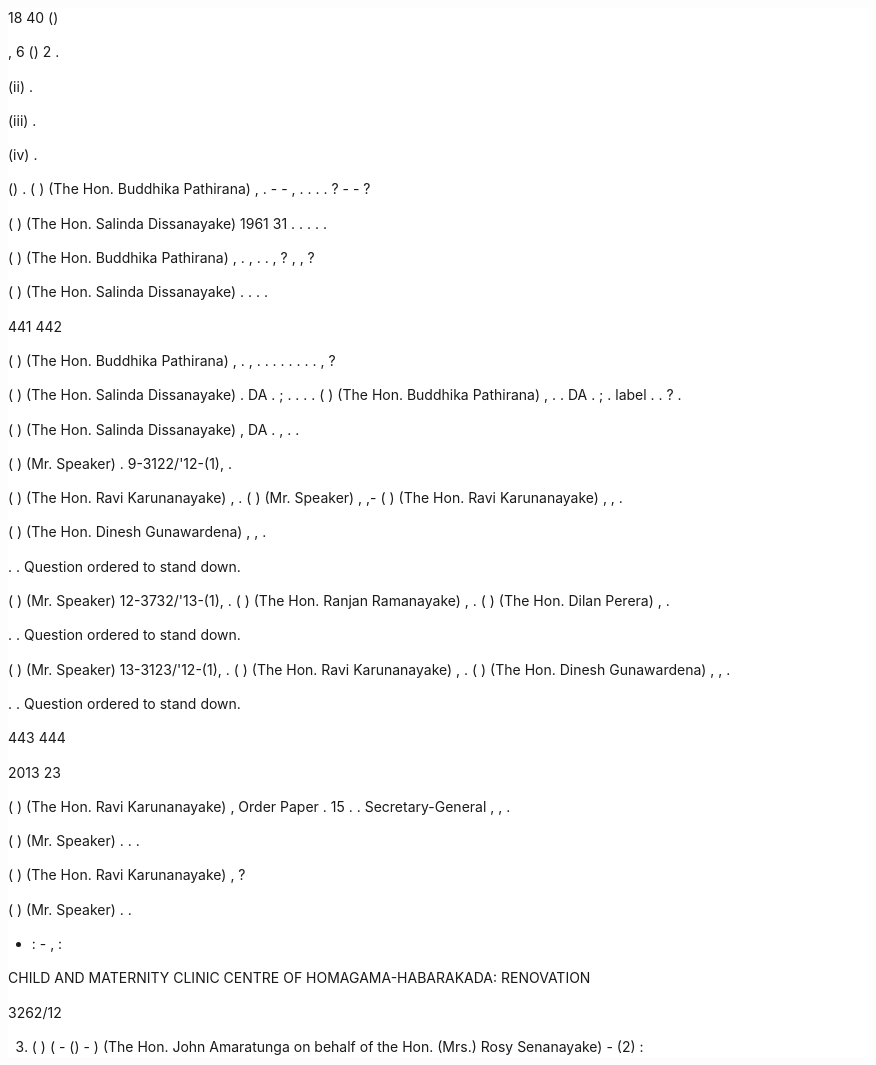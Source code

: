18 40 ()

, 6 () 2 .

(ii) .

(iii) .

(iv) .

() . ( ) (The Hon. Buddhika Pathirana) , . - - , . . . . ? - - ?

( ) (The Hon. Salinda Dissanayake) 1961 31 . . . . .

( ) (The Hon. Buddhika Pathirana) , . , . . , ? , , ?

( ) (The Hon. Salinda Dissanayake) . . . .

441 442

( ) (The Hon. Buddhika Pathirana) , . , . . . . . . . . , ?

( ) (The Hon. Salinda Dissanayake) . DA . ; . . . . ( ) (The Hon. Buddhika Pathirana) , . . DA . ; . label . . ? .

( ) (The Hon. Salinda Dissanayake) , DA . , . .

( ) (Mr. Speaker) . 9-3122/'12-(1), .

( ) (The Hon. Ravi Karunanayake) , . ( ) (Mr. Speaker) , ,- ( ) (The Hon. Ravi Karunanayake) , , .

( ) (The Hon. Dinesh Gunawardena) , , .

. . Question ordered to stand down.

( ) (Mr. Speaker) 12-3732/'13-(1), . ( ) (The Hon. Ranjan Ramanayake) , . ( ) (The Hon. Dilan Perera) , .

. . Question ordered to stand down.

( ) (Mr. Speaker) 13-3123/'12-(1), . ( ) (The Hon. Ravi Karunanayake) , . ( ) (The Hon. Dinesh Gunawardena) , , .

. . Question ordered to stand down.

443 444

2013 23

( ) (The Hon. Ravi Karunanayake) , Order Paper . 15 . . Secretary-General , , .

( ) (Mr. Speaker) . . .

( ) (The Hon. Ravi Karunanayake) , ?

( ) (Mr. Speaker) . .

- : - , :

CHILD AND MATERNITY CLINIC CENTRE OF HOMAGAMA-HABARAKADA: RENOVATION

3262/12

3. ( ) ( - () - ) (The Hon. John Amaratunga on behalf of the Hon. (Mrs.) Rosy Senanayake) - (2) :
